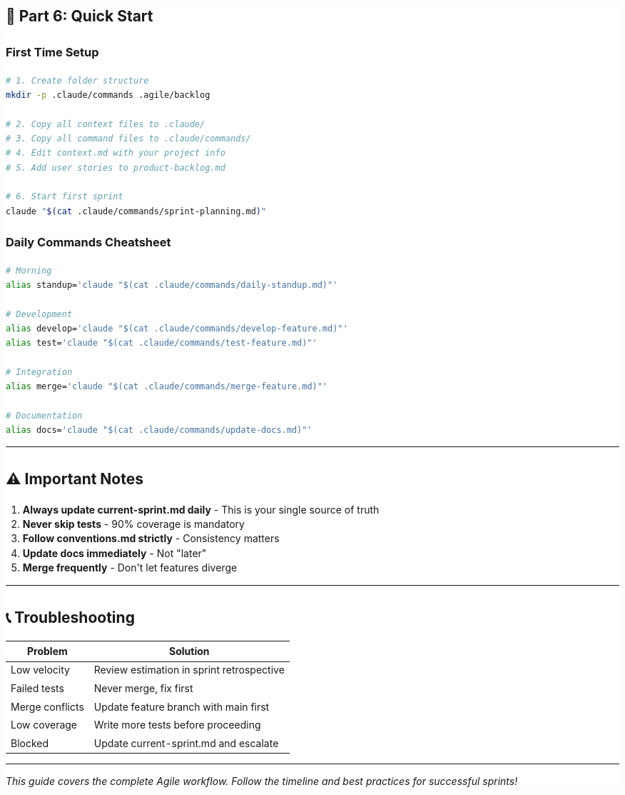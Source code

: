 ## 🚀 Part 6: Quick Start

### First Time Setup
```bash
# 1. Create folder structure
mkdir -p .claude/commands .agile/backlog

# 2. Copy all context files to .claude/
# 3. Copy all command files to .claude/commands/
# 4. Edit context.md with your project info
# 5. Add user stories to product-backlog.md

# 6. Start first sprint
claude "$(cat .claude/commands/sprint-planning.md)"
```

### Daily Commands Cheatsheet
```bash
# Morning
alias standup='claude "$(cat .claude/commands/daily-standup.md)"'

# Development
alias develop='claude "$(cat .claude/commands/develop-feature.md)"'
alias test='claude "$(cat .claude/commands/test-feature.md)"'

# Integration
alias merge='claude "$(cat .claude/commands/merge-feature.md)"'

# Documentation
alias docs='claude "$(cat .claude/commands/update-docs.md)"'
```

---

## ⚠️ Important Notes

1. **Always update current-sprint.md daily** - This is your single source of truth
2. **Never skip tests** - 90% coverage is mandatory
3. **Follow conventions.md strictly** - Consistency matters
4. **Update docs immediately** - Not "later"
5. **Merge frequently** - Don't let features diverge

---

## 📞 Troubleshooting

| Problem | Solution |
|---------|----------|
| Low velocity | Review estimation in sprint retrospective |
| Failed tests | Never merge, fix first |
| Merge conflicts | Update feature branch with main first |
| Low coverage | Write more tests before proceeding |
| Blocked | Update current-sprint.md and escalate |

---

*This guide covers the complete Agile workflow. Follow the timeline and best practices for successful sprints!*